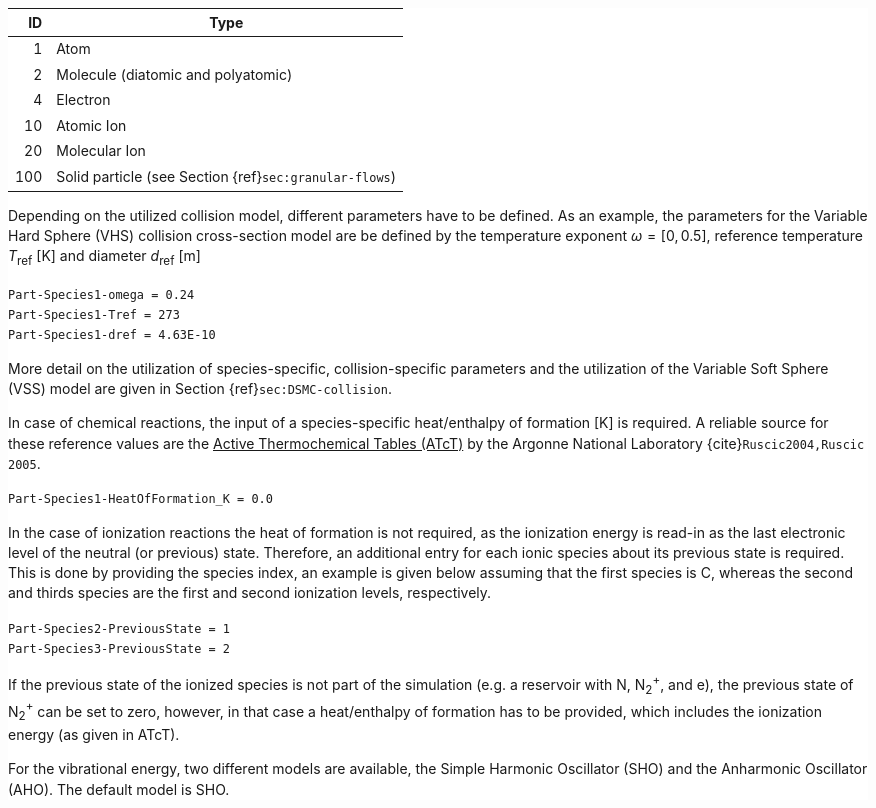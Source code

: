 |   ID | Type                                                            |
| ---: | --------------------------------------------------------------- |
|    1 | Atom                                                            |
|    2 | Molecule (diatomic and polyatomic)                              |
|    4 | Electron                                                        |
|   10 | Atomic Ion                                                      |
|   20 | Molecular Ion                                                   |
|  100 | Solid particle (see Section {ref}`sec:granular-flows`) |

Depending on the utilized collision model, different parameters have to be defined. As an example, the parameters for the Variable
Hard Sphere (VHS) collision cross-section model are be defined by the temperature exponent $\omega = [0,0.5]$, reference
temperature $T_{\mathrm{ref}}$ [K] and diameter $d_{\mathrm{ref}}$ [m]

    Part-Species1-omega = 0.24
    Part-Species1-Tref = 273
    Part-Species1-dref = 4.63E-10

More detail on the utilization of species-specific, collision-specific parameters and the utilization of the Variable Soft Sphere
(VSS) model are given in Section {ref}`sec:DSMC-collision`.

In case of chemical reactions, the input of a species-specific heat/enthalpy of formation [K] is required. A reliable source for
these reference values are the [Active Thermochemical Tables (ATcT)](https://atct.anl.gov/) by the Argonne National Laboratory
{cite}`Ruscic2004,Ruscic2005`.

    Part-Species1-HeatOfFormation_K = 0.0

In the case of ionization reactions the heat of formation is not required, as the ionization energy is read-in as the last
electronic level of the neutral (or previous) state. Therefore, an additional entry for each ionic species about its previous
state is required. This is done by providing the species index, an example is given below assuming that the first species is C,
whereas the second and thirds species are the first and second ionization levels, respectively.

    Part-Species2-PreviousState = 1
    Part-Species3-PreviousState = 2

If the previous state of the ionized species is not part of the simulation (e.g. a reservoir with N, N$_2^+$, and e), the previous
state of N$_2^+$ can be set to zero, however, in that case a heat/enthalpy of formation has to be provided, which includes the
ionization energy (as given in ATcT).

For the vibrational energy, two different models are available, the Simple Harmonic Oscillator (SHO) and the Anharmonic Oscillator (AHO). The default model is SHO.
